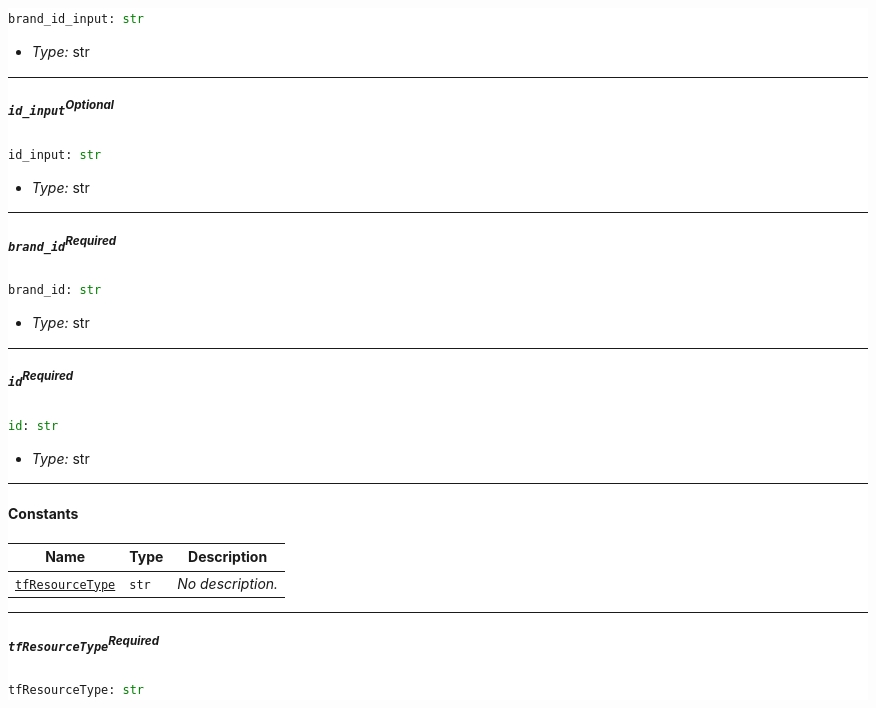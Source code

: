 ```python
brand_id_input: str
```

- *Type:* str

---

##### `id_input`<sup>Optional</sup> <a name="id_input" id="@cdktf/provider-okta.dataOktaEmailTemplates.DataOktaEmailTemplates.property.idInput"></a>

```python
id_input: str
```

- *Type:* str

---

##### `brand_id`<sup>Required</sup> <a name="brand_id" id="@cdktf/provider-okta.dataOktaEmailTemplates.DataOktaEmailTemplates.property.brandId"></a>

```python
brand_id: str
```

- *Type:* str

---

##### `id`<sup>Required</sup> <a name="id" id="@cdktf/provider-okta.dataOktaEmailTemplates.DataOktaEmailTemplates.property.id"></a>

```python
id: str
```

- *Type:* str

---

#### Constants <a name="Constants" id="Constants"></a>

| **Name** | **Type** | **Description** |
| --- | --- | --- |
| <code><a href="#@cdktf/provider-okta.dataOktaEmailTemplates.DataOktaEmailTemplates.property.tfResourceType">tfResourceType</a></code> | <code>str</code> | *No description.* |

---

##### `tfResourceType`<sup>Required</sup> <a name="tfResourceType" id="@cdktf/provider-okta.dataOktaEmailTemplates.DataOktaEmailTemplates.property.tfResourceType"></a>

```python
tfResourceType: str
```
